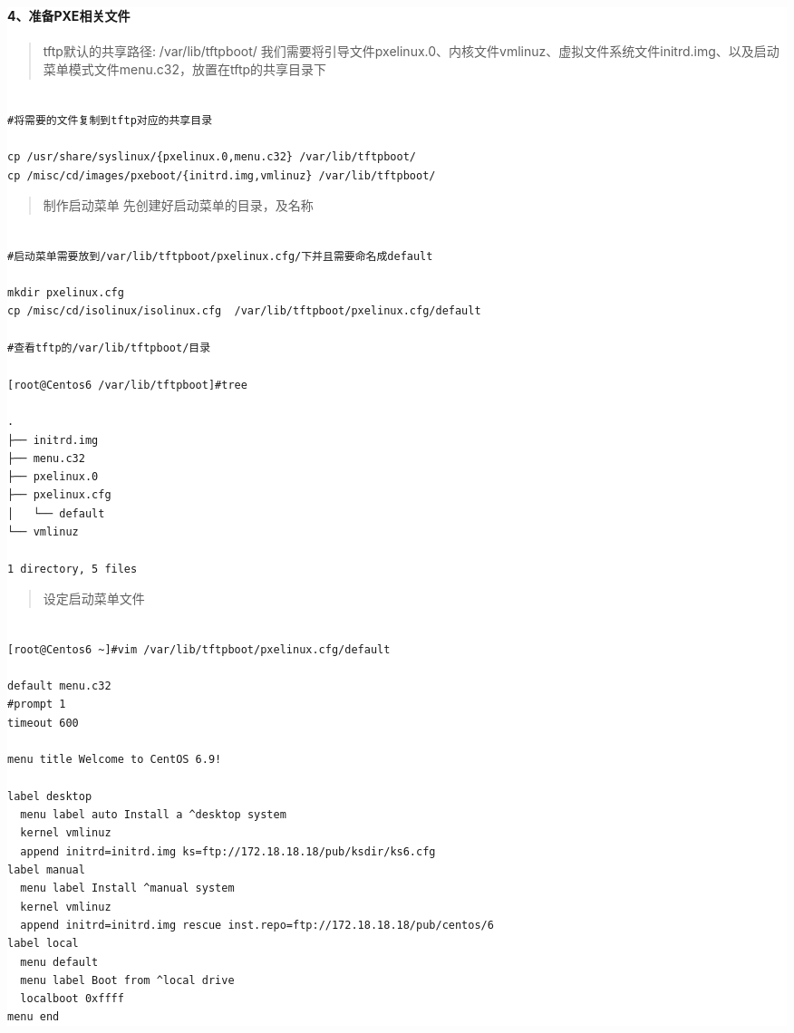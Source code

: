 
#### 4、准备PXE相关文件

> 

> tftp默认的共享路径: /var/lib/tftpboot/
> 我们需要将引导文件pxelinux.0、内核文件vmlinuz、虚拟文件系统文件initrd.img、以及启动菜单模式文件menu.c32，放置在tftp的共享目录下

```

#将需要的文件复制到tftp对应的共享目录

cp /usr/share/syslinux/{pxelinux.0,menu.c32} /var/lib/tftpboot/
cp /misc/cd/images/pxeboot/{initrd.img,vmlinuz} /var/lib/tftpboot/

```

> 制作启动菜单
> 先创建好启动菜单的目录，及名称

```

#启动菜单需要放到/var/lib/tftpboot/pxelinux.cfg/下并且需要命名成default

mkdir pxelinux.cfg
cp /misc/cd/isolinux/isolinux.cfg  /var/lib/tftpboot/pxelinux.cfg/default

#查看tftp的/var/lib/tftpboot/目录

[root@Centos6 /var/lib/tftpboot]#tree

.
├── initrd.img
├── menu.c32
├── pxelinux.0
├── pxelinux.cfg
│   └── default
└── vmlinuz

1 directory, 5 files

```
> 设定启动菜单文件

```shell

[root@Centos6 ~]#vim /var/lib/tftpboot/pxelinux.cfg/default

default menu.c32
#prompt 1
timeout 600

menu title Welcome to CentOS 6.9!

label desktop
  menu label auto Install a ^desktop system
  kernel vmlinuz
  append initrd=initrd.img ks=ftp://172.18.18.18/pub/ksdir/ks6.cfg
label manual
  menu label Install ^manual system
  kernel vmlinuz
  append initrd=initrd.img rescue inst.repo=ftp://172.18.18.18/pub/centos/6
label local
  menu default
  menu label Boot from ^local drive
  localboot 0xffff
menu end
```